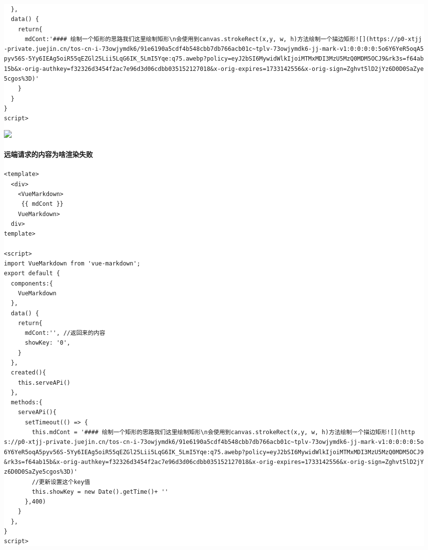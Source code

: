 ```
  },
  data() {
    return{
      mdCont:'#### 绘制一个矩形的思路我们这里绘制矩形\n会使用到canvas.strokeRect(x,y, w, h)方法绘制一个描边矩形![](https://p0-xtjj-private.juejin.cn/tos-cn-i-73owjymdk6/91e6190a5cdf4b548cbb7db766acb01c~tplv-73owjymdk6-jj-mark-v1:0:0:0:0:5o6Y6YeR5oqA5pyv56S-5Yy6IEAg5oiR55qEZGl25Lii5LqG6IK_5LmI5Yqe:q75.awebp?policy=eyJ2bSI6MywidWlkIjoiMTMxMDI3MzU5MzQ0MDM5OCJ9&rk3s=f64ab15b&x-orig-authkey=f32326d3454f2ac7e96d3d06cdbb035152127018&x-orig-expires=1733142556&x-orig-sign=Zghvt5lD2jYz6D0D0SaZye5cgos%3D)'
    }
  }
}
script>

```

![](https://img2024.cnblogs.com/blog/1425695/202411/1425695-20241126155544955-1942416998.jpg)


#### 远端请求的内容为啥渲染失败



```
<template>
  <div>
    <VueMarkdown>
     {{ mdCont }}
    VueMarkdown>
  div>
template>

<script>
import VueMarkdown from 'vue-markdown';
export default {
  components:{
    VueMarkdown
  },
  data() {
    return{
      mdCont:'', //返回来的内容
      showKey: '0',
    }
  },
  created(){
    this.serveAPi()
  },
  methods:{
    serveAPi(){
      setTimeout(() => {
        this.mdCont = '#### 绘制一个矩形的思路我们这里绘制矩形\n会使用到canvas.strokeRect(x,y, w, h)方法绘制一个描边矩形![](https://p0-xtjj-private.juejin.cn/tos-cn-i-73owjymdk6/91e6190a5cdf4b548cbb7db766acb01c~tplv-73owjymdk6-jj-mark-v1:0:0:0:0:5o6Y6YeR5oqA5pyv56S-5Yy6IEAg5oiR55qEZGl25Lii5LqG6IK_5LmI5Yqe:q75.awebp?policy=eyJ2bSI6MywidWlkIjoiMTMxMDI3MzU5MzQ0MDM5OCJ9&rk3s=f64ab15b&x-orig-authkey=f32326d3454f2ac7e96d3d06cdbb035152127018&x-orig-expires=1733142556&x-orig-sign=Zghvt5lD2jYz6D0D0SaZye5cgos%3D)'
        //更新设置这个key值
        this.showKey = new Date().getTime()+ ''
      },400)
    }
  },
}
script>

```
